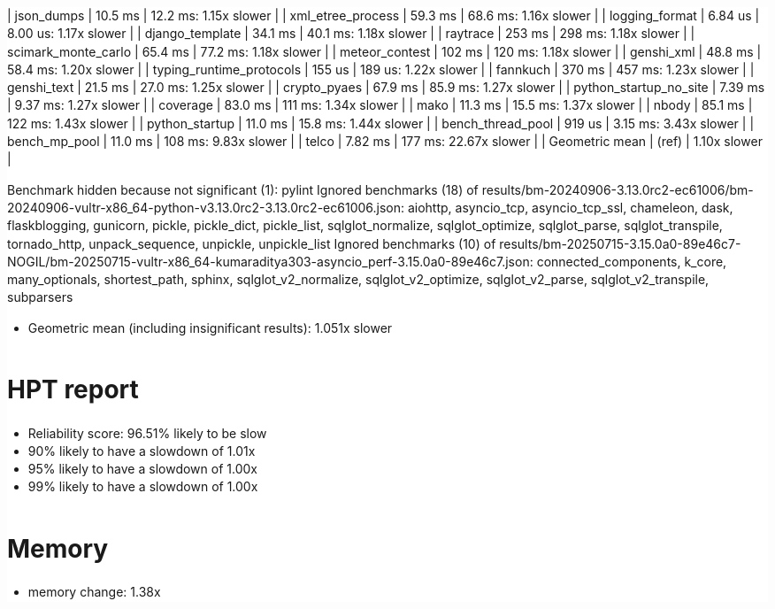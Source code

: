 | json_dumps                 | 10.5 ms                                                      | 12.2 ms: 1.15x slower                                                 |
| xml_etree_process          | 59.3 ms                                                      | 68.6 ms: 1.16x slower                                                 |
| logging_format             | 6.84 us                                                      | 8.00 us: 1.17x slower                                                 |
| django_template            | 34.1 ms                                                      | 40.1 ms: 1.18x slower                                                 |
| raytrace                   | 253 ms                                                       | 298 ms: 1.18x slower                                                  |
| scimark_monte_carlo        | 65.4 ms                                                      | 77.2 ms: 1.18x slower                                                 |
| meteor_contest             | 102 ms                                                       | 120 ms: 1.18x slower                                                  |
| genshi_xml                 | 48.8 ms                                                      | 58.4 ms: 1.20x slower                                                 |
| typing_runtime_protocols   | 155 us                                                       | 189 us: 1.22x slower                                                  |
| fannkuch                   | 370 ms                                                       | 457 ms: 1.23x slower                                                  |
| genshi_text                | 21.5 ms                                                      | 27.0 ms: 1.25x slower                                                 |
| crypto_pyaes               | 67.9 ms                                                      | 85.9 ms: 1.27x slower                                                 |
| python_startup_no_site     | 7.39 ms                                                      | 9.37 ms: 1.27x slower                                                 |
| coverage                   | 83.0 ms                                                      | 111 ms: 1.34x slower                                                  |
| mako                       | 11.3 ms                                                      | 15.5 ms: 1.37x slower                                                 |
| nbody                      | 85.1 ms                                                      | 122 ms: 1.43x slower                                                  |
| python_startup             | 11.0 ms                                                      | 15.8 ms: 1.44x slower                                                 |
| bench_thread_pool          | 919 us                                                       | 3.15 ms: 3.43x slower                                                 |
| bench_mp_pool              | 11.0 ms                                                      | 108 ms: 9.83x slower                                                  |
| telco                      | 7.82 ms                                                      | 177 ms: 22.67x slower                                                 |
| Geometric mean             | (ref)                                                        | 1.10x slower                                                          |

Benchmark hidden because not significant (1): pylint
Ignored benchmarks (18) of results/bm-20240906-3.13.0rc2-ec61006/bm-20240906-vultr-x86_64-python-v3.13.0rc2-3.13.0rc2-ec61006.json: aiohttp, asyncio_tcp, asyncio_tcp_ssl, chameleon, dask, flaskblogging, gunicorn, pickle, pickle_dict, pickle_list, sqlglot_normalize, sqlglot_optimize, sqlglot_parse, sqlglot_transpile, tornado_http, unpack_sequence, unpickle, unpickle_list
Ignored benchmarks (10) of results/bm-20250715-3.15.0a0-89e46c7-NOGIL/bm-20250715-vultr-x86_64-kumaraditya303-asyncio_perf-3.15.0a0-89e46c7.json: connected_components, k_core, many_optionals, shortest_path, sphinx, sqlglot_v2_normalize, sqlglot_v2_optimize, sqlglot_v2_parse, sqlglot_v2_transpile, subparsers

- Geometric mean (including insignificant results): 1.051x slower

# HPT report

- Reliability score: 96.51% likely to be slow
- 90% likely to have a slowdown of 1.01x
- 95% likely to have a slowdown of 1.00x
- 99% likely to have a slowdown of 1.00x

# Memory
- memory change: 1.38x